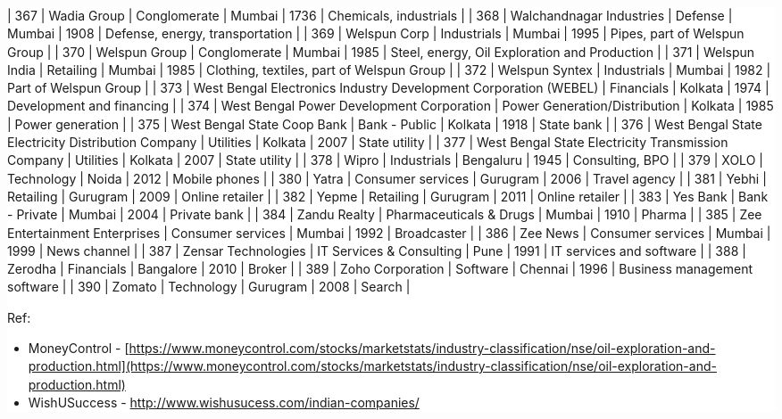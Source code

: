 | 367 | Wadia Group | Conglomerate | Mumbai | 1736 | Chemicals, industrials |
| 368 | Walchandnagar Industries | Defense | Mumbai | 1908 | Defense, energy, transportation |
| 369 | Welspun Corp | Industrials | Mumbai | 1995 | Pipes, part of Welspun Group |
| 370 | Welspun Group | Conglomerate | Mumbai | 1985 | Steel, energy, Oil Exploration and Production |
| 371 | Welspun India | Retailing | Mumbai | 1985 | Clothing, textiles, part of Welspun Group |
| 372 | Welspun Syntex | Industrials | Mumbai | 1982 | Part of Welspun Group |
| 373 | West Bengal Electronics Industry Development Corporation (WEBEL) | Financials | Kolkata | 1974 | Development and financing |
| 374 | West Bengal Power Development Corporation | Power Generation/Distribution | Kolkata | 1985 | Power generation |
| 375 | West Bengal State Coop Bank | Bank - Public | Kolkata | 1918 | State bank |
| 376 | West Bengal State Electricity Distribution Company | Utilities | Kolkata | 2007 | State utility |
| 377 | West Bengal State Electricity Transmission Company | Utilities | Kolkata | 2007 | State utility |
| 378 | Wipro | Industrials | Bengaluru | 1945 | Consulting, BPO |
| 379 | XOLO | Technology | Noida | 2012 | Mobile phones |
| 380 | Yatra | Consumer services | Gurugram | 2006 | Travel agency |
| 381 | Yebhi | Retailing | Gurugram | 2009 | Online retailer |
| 382 | Yepme | Retailing | Gurugram | 2011 | Online retailer |
| 383 | Yes Bank | Bank - Private | Mumbai | 2004 | Private bank |
| 384 | Zandu Realty | Pharmaceuticals & Drugs | Mumbai | 1910 | Pharma |
| 385 | Zee Entertainment Enterprises | Consumer services | Mumbai | 1992 | Broadcaster |
| 386 | Zee News | Consumer services | Mumbai | 1999 | News channel |
| 387 | Zensar Technologies | IT Services & Consulting | Pune | 1991 | IT services and software |
| 388 | Zerodha | Financials | Bangalore | 2010 | Broker |
| 389 | Zoho Corporation | Software | Chennai | 1996 | Business management software |
| 390 | Zomato | Technology | Gurugram | 2008 | Search |

Ref:

*   MoneyControl - [https://www.moneycontrol.com/stocks/marketstats/industry-classification/nse/oil-exploration-and-production.html](https://www.moneycontrol.com/stocks/marketstats/industry-classification/nse/oil-exploration-and-production.html)
*   WishUSuccess - http://www.wishusucess.com/indian-companies/

